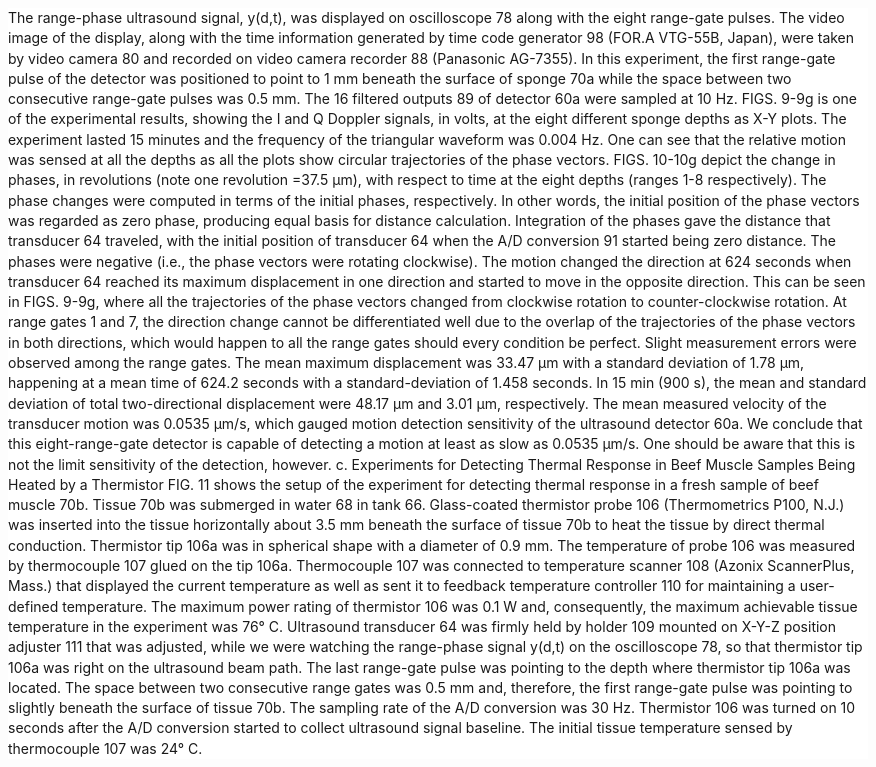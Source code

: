 The range-phase ultrasound signal, y(d,t), was displayed on oscilloscope 78 along with the eight range-gate pulses. The video image of the display, along with the time information generated by time code generator 98 (FOR.A VTG-55B, Japan), were taken by video camera 80 and recorded on video camera recorder 88 (Panasonic AG-7355). In this experiment, the first range-gate pulse of the detector was positioned to point to 1 mm beneath the surface of sponge 70a while the space between two consecutive range-gate pulses was 0.5 mm. The 16 filtered outputs 89 of detector 60a were sampled at 10 Hz.
FIGS. 9-9g is one of the experimental results, showing the I and Q Doppler signals, in volts, at the eight different sponge depths as X-Y plots. The experiment lasted 15 minutes and the frequency of the triangular waveform was 0.004 Hz. One can see that the relative motion was sensed at all the depths as all the plots show circular trajectories of the phase vectors.
FIGS. 10-10g depict the change in phases, in revolutions (note one revolution =37.5 μm), with respect to time at the eight depths (ranges 1-8 respectively). The phase changes were computed in terms of the initial phases, respectively. In other words, the initial position of the phase vectors was regarded as zero phase, producing equal basis for distance calculation. Integration of the phases gave the distance that transducer 64 traveled, with the initial position of transducer 64 when the A/D conversion 91 started being zero distance. The phases were negative (i.e., the phase vectors were rotating clockwise). The motion changed the direction at 624 seconds when transducer 64 reached its maximum displacement in one direction and started to move in the opposite direction. This can be seen in FIGS. 9-9g, where all the trajectories of the phase vectors changed from clockwise rotation to counter-clockwise rotation. At range gates 1 and 7, the direction change cannot be differentiated well due to the overlap of the trajectories of the phase vectors in both directions, which would happen to all the range gates should every condition be perfect.
Slight measurement errors were observed among the range gates. The mean maximum displacement was 33.47 μm with a standard deviation of 1.78 μm, happening at a mean time of 624.2 seconds with a standard-deviation of 1.458 seconds. In 15 min (900 s), the mean and standard deviation of total two-directional displacement were 48.17 μm and 3.01 μm, respectively. The mean measured velocity of the transducer motion was 0.0535 μm/s, which gauged motion detection sensitivity of the ultrasound detector 60a. We conclude that this eight-range-gate detector is capable of detecting a motion at least as slow as 0.0535 μm/s. One should be aware that this is not the limit sensitivity of the detection, however.
c. Experiments for Detecting Thermal Response in Beef Muscle Samples Being Heated by a Thermistor
FIG. 11 shows the setup of the experiment for detecting thermal response in a fresh sample of beef muscle 70b. Tissue 70b was submerged in water 68 in tank 66. Glass-coated thermistor probe 106 (Thermometrics P100, N.J.) was inserted into the tissue horizontally about 3.5 mm beneath the surface of tissue 70b to heat the tissue by direct thermal conduction. Thermistor tip 106a was in spherical shape with a diameter of 0.9 mm. The temperature of probe 106 was measured by thermocouple 107 glued on the tip 106a. Thermocouple 107 was connected to temperature scanner 108 (Azonix ScannerPlus, Mass.) that displayed the current temperature as well as sent it to feedback temperature controller 110 for maintaining a user-defined temperature. The maximum power rating of thermistor 106 was 0.1 W and, consequently, the maximum achievable tissue temperature in the experiment was 76° C.
Ultrasound transducer 64 was firmly held by holder 109 mounted on X-Y-Z position adjuster 111 that was adjusted, while we were watching the range-phase signal y(d,t) on the oscilloscope 78, so that thermistor tip 106a was right on the ultrasound beam path. The last range-gate pulse was pointing to the depth where thermistor tip 106a was located. The space between two consecutive range gates was 0.5 mm and, therefore, the first range-gate pulse was pointing to slightly beneath the surface of tissue 70b. The sampling rate of the A/D conversion was 30 Hz. Thermistor 106 was turned on 10 seconds after the A/D conversion started to collect ultrasound signal baseline. The initial tissue temperature sensed by thermocouple 107 was 24° C.